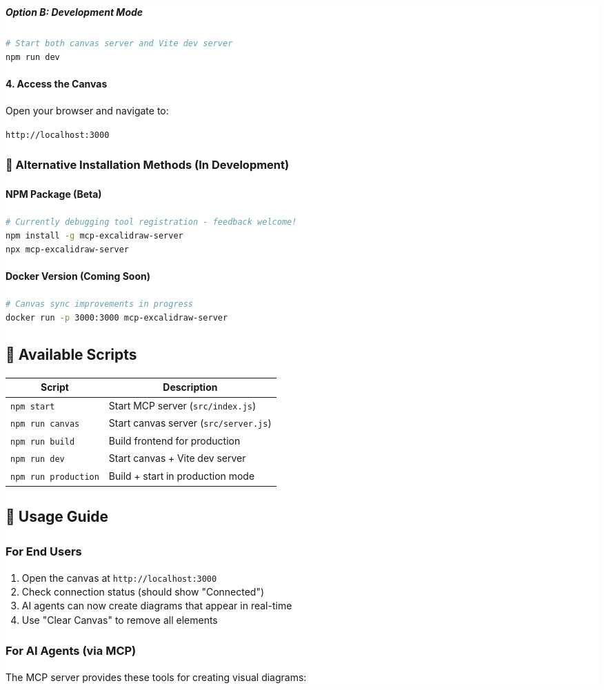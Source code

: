 ##### **Option B: Development Mode**
```bash
# Start both canvas server and Vite dev server
npm run dev
```

#### **4. Access the Canvas**
Open your browser and navigate to:
```
http://localhost:3000
```

### **🔧 Alternative Installation Methods (In Development)**

#### **NPM Package (Beta)**
```bash
# Currently debugging tool registration - feedback welcome!
npm install -g mcp-excalidraw-server
npx mcp-excalidraw-server
```

#### **Docker Version (Coming Soon)**
```bash
# Canvas sync improvements in progress
docker run -p 3000:3000 mcp-excalidraw-server
```

## 🔧 Available Scripts

| Script | Description |
|--------|-------------|
| `npm start` | Start MCP server (`src/index.js`) |
| `npm run canvas` | Start canvas server (`src/server.js`) |
| `npm run build` | Build frontend for production |
| `npm run dev` | Start canvas + Vite dev server |
| `npm run production` | Build + start in production mode |

## 🎯 Usage Guide

### **For End Users**
1. Open the canvas at `http://localhost:3000`
2. Check connection status (should show "Connected")
3. AI agents can now create diagrams that appear in real-time
4. Use "Clear Canvas" to remove all elements

### **For AI Agents (via MCP)**
The MCP server provides these tools for creating visual diagrams:
